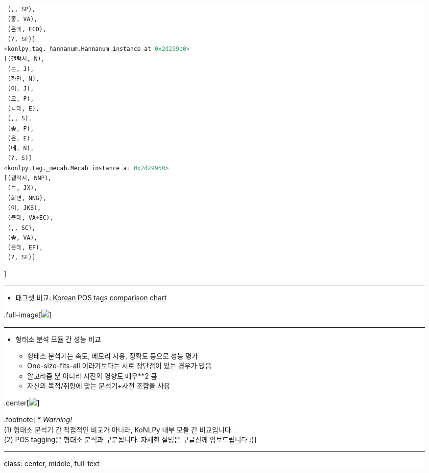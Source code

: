 ```python
 (,, SP),
 (좋, VA),
 (은데, ECD),
 (?, SF)]
<konlpy.tag._hannanum.Hannanum instance at 0x2d299e0>
[(갤럭시, N),
 (는, J),
 (화면, N),
 (이, J),
 (크, P),
 (ㄴ데, E),
 (,, S),
 (좋, P),
 (은, E),
 (데, N),
 (?, S)]
<konlpy.tag._mecab.Mecab instance at 0x2d29950>
[(갤럭시, NNP),
 (는, JX),
 (화면, NNG),
 (이, JKS),
 (큰데, VA+EC),
 (,, SC),
 (좋, VA),
 (은데, EF),
 (?, SF)]
```
]

---

- 태그셋 비교: [Korean POS tags comparison chart](https://docs.google.com/spreadsheets/d/1OGAjUvalBuX-oZvZ_-9tEfYD2gQe7hTGsgUpiiBSXI8/edit?usp=sharing)

.full-image[![](tags.png)]

---
- 형태소 분석 모듈 간 성능 비교

    - 형태소 분석기는 속도, 메모리 사용, 정확도 등으로 성능 평가
    - One-size-fits-all 이라기보다는 서로 장단점이 있는 경우가 많음
    - 알고리즘 뿐 아니라 사전의 영향도 매우\*\*2 큼
    - 자신의 목적/취향에 맞는 분석기+사전 조합을 사용

.center[![](time.png)]

.footnote[
\* *Warning!*<br>
(1) 형태소 분석기 간 직접적인 비교가 아니라, KoNLPy 내부 모듈 간 비교입니다.<br>
(2) POS tagging은 형태소 분석과 구분됩니다. 자세한 설명은 구글신께 양보드립니다 :)]

---
class: center, middle, full-text
